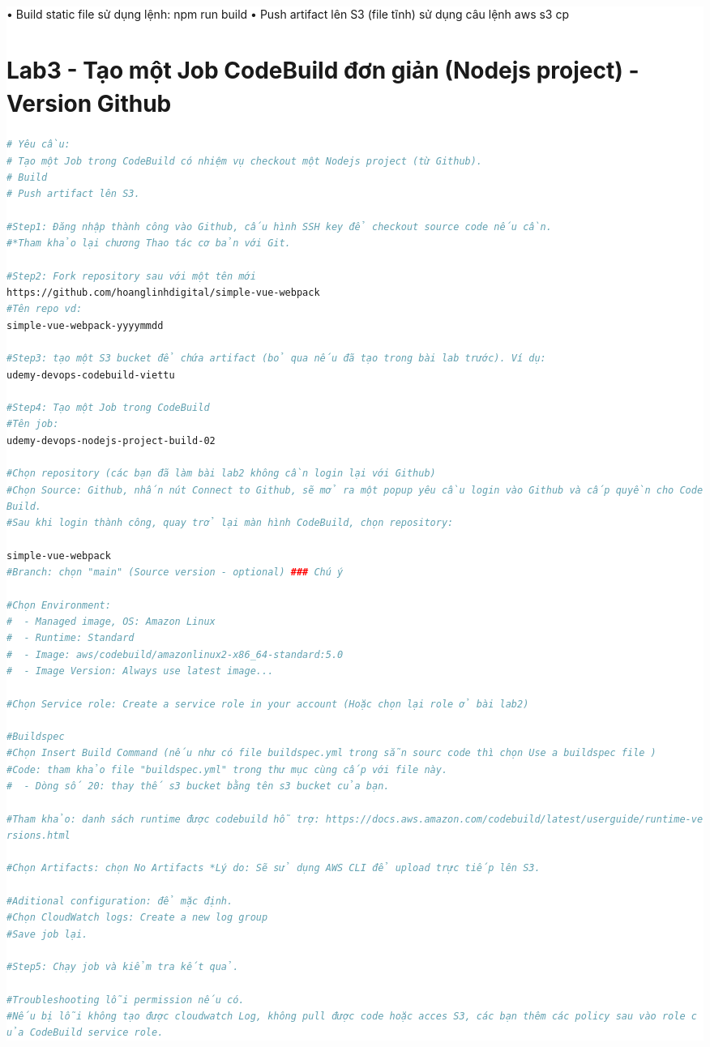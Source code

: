 • Build static file sử dụng lệnh: npm run build
• Push artifact lên S3 (file tĩnh) sử dụng câu lệnh aws s3 cp

# Lab3 - Tạo một Job CodeBuild đơn giản (Nodejs project) - Version Github

```bash
# Yêu cầu:
# Tạo một Job trong CodeBuild có nhiệm vụ checkout một Nodejs project (từ Github).
# Build
# Push artifact lên S3.

#Step1: Đăng nhập thành công vào Github, cấu hình SSH key để checkout source code nếu cần.
#*Tham khảo lại chương Thao tác cơ bản với Git.

#Step2: Fork repository sau với một tên mới
https://github.com/hoanglinhdigital/simple-vue-webpack
#Tên repo vd:
simple-vue-webpack-yyyymmdd

#Step3: tạo một S3 bucket để chứa artifact (bỏ qua nếu đã tạo trong bài lab trước). Ví dụ:
udemy-devops-codebuild-viettu

#Step4: Tạo một Job trong CodeBuild
#Tên job:
udemy-devops-nodejs-project-build-02

#Chọn repository (các bạn đã làm bài lab2 không cần login lại với Github)
#Chọn Source: Github, nhấn nút Connect to Github, sẽ mở ra một popup yêu cầu login vào Github và cấp quyền cho CodeBuild.
#Sau khi login thành công, quay trở lại màn hình CodeBuild, chọn repository:

simple-vue-webpack
#Branch: chọn "main" (Source version - optional) ### Chú ý

#Chọn Environment:
#  - Managed image, OS: Amazon Linux
#  - Runtime: Standard
#  - Image: aws/codebuild/amazonlinux2-x86_64-standard:5.0
#  - Image Version: Always use latest image...

#Chọn Service role: Create a service role in your account (Hoặc chọn lại role ở bài lab2)

#Buildspec
#Chọn Insert Build Command (nếu như có file buildspec.yml trong sẵn sourc code thì chọn Use a buildspec file )
#Code: tham khảo file "buildspec.yml" trong thư mục cùng cấp với file này.
#  - Dòng số 20: thay thế s3 bucket bằng tên s3 bucket của bạn.

#Tham khảo: danh sách runtime được codebuild hỗ trợ: https://docs.aws.amazon.com/codebuild/latest/userguide/runtime-versions.html

#Chọn Artifacts: chọn No Artifacts *Lý do: Sẽ sử dụng AWS CLI để upload trực tiếp lên S3.

#Aditional configuration: để mặc định.
#Chọn CloudWatch logs: Create a new log group
#Save job lại.

#Step5: Chạy job và kiểm tra kết quả.

#Troubleshooting lỗi permission nếu có.
#Nếu bị lỗi không tạo được cloudwatch Log, không pull được code hoặc acces S3, các bạn thêm các policy sau vào role của CodeBuild service role.
```